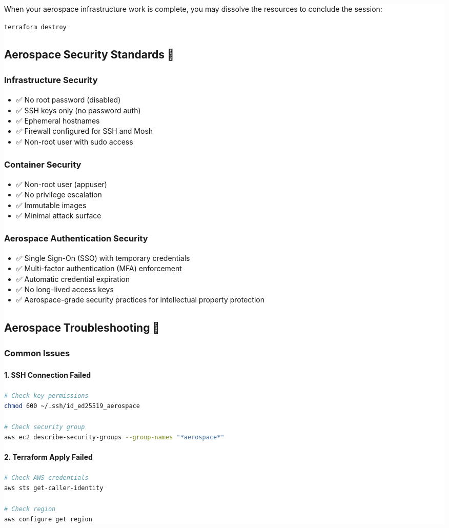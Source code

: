 When your aerospace infrastructure work is complete, you may dissolve the resources to conclude the session:

```bash
terraform destroy
```

## Aerospace Security Standards 💙

### Infrastructure Security
- ✅ No root password (disabled)
- ✅ SSH keys only (no password auth)
- ✅ Ephemeral hostnames
- ✅ Firewall configured for SSH and Mosh
- ✅ Non-root user with sudo access

### Container Security
- ✅ Non-root user (appuser)
- ✅ No privilege escalation
- ✅ Immutable images
- ✅ Minimal attack surface

### Aerospace Authentication Security
- ✅ Single Sign-On (SSO) with temporary credentials
- ✅ Multi-factor authentication (MFA) enforcement
- ✅ Automatic credential expiration
- ✅ No long-lived access keys
- ✅ Aerospace-grade security practices for intellectual property protection

## Aerospace Troubleshooting 💙

### Common Issues

#### 1. SSH Connection Failed
```bash
# Check key permissions
chmod 600 ~/.ssh/id_ed25519_aerospace

# Check security group
aws ec2 describe-security-groups --group-names "*aerospace*"
```

#### 2. Terraform Apply Failed
```bash
# Check AWS credentials
aws sts get-caller-identity

# Check region
aws configure get region
```
